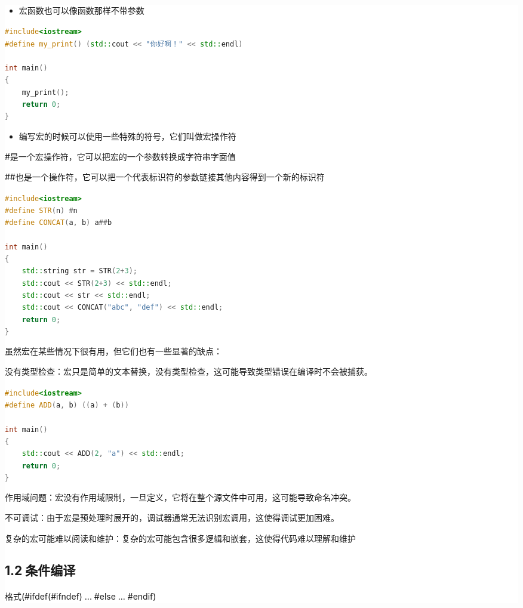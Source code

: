 * 宏函数也可以像函数那样不带参数
```cpp
#include<iostream>
#define my_print() (std::cout << "你好啊！" << std::endl)

int main()
{
    my_print();
    return 0;
}
```

* 编写宏的时候可以使用一些特殊的符号，它们叫做宏操作符

#是一个宏操作符，它可以把宏的一个参数转换成字符串字面值

##也是一个操作符，它可以把一个代表标识符的参数链接其他内容得到一个新的标识符

```cpp
#include<iostream>
#define STR(n) #n
#define CONCAT(a, b) a##b

int main()
{
    std::string str = STR(2+3);
    std::cout << STR(2+3) << std::endl;
    std::cout << str << std::endl;
    std::cout << CONCAT("abc", "def") << std::endl;
    return 0;
}
```

虽然宏在某些情况下很有用，但它们也有一些显著的缺点：

没有类型检查：宏只是简单的文本替换，没有类型检查，这可能导致类型错误在编译时不会被捕获。

```cpp
#include<iostream>
#define ADD(a, b) ((a) + (b))

int main()
{
    std::cout << ADD(2, "a") << std::endl;
    return 0;
}
```

作用域问题：宏没有作用域限制，一旦定义，它将在整个源文件中可用，这可能导致命名冲突。

不可调试：由于宏是预处理时展开的，调试器通常无法识别宏调用，这使得调试更加困难。

复杂的宏可能难以阅读和维护：复杂的宏可能包含很多逻辑和嵌套，这使得代码难以理解和维护

## 1.2 条件编译
格式(#ifdef(#ifndef) ... #else ... #endif)
